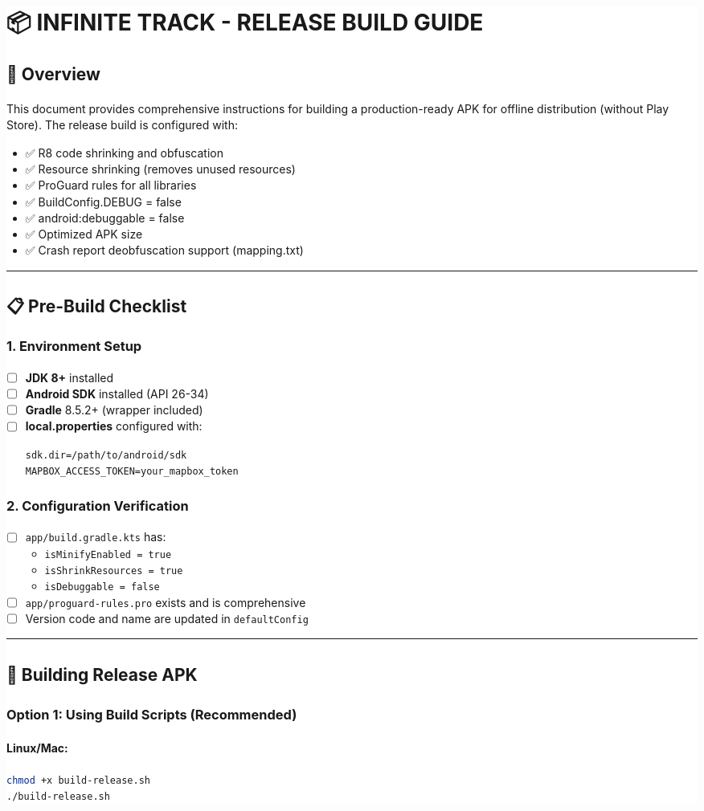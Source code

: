 # 📦 INFINITE TRACK - RELEASE BUILD GUIDE

## 🎯 Overview

This document provides comprehensive instructions for building a production-ready APK for offline distribution (without Play Store). The release build is configured with:

- ✅ R8 code shrinking and obfuscation
- ✅ Resource shrinking (removes unused resources)
- ✅ ProGuard rules for all libraries
- ✅ BuildConfig.DEBUG = false
- ✅ android:debuggable = false
- ✅ Optimized APK size
- ✅ Crash report deobfuscation support (mapping.txt)

---

## 📋 Pre-Build Checklist

### 1. Environment Setup

- [ ] **JDK 8+** installed
- [ ] **Android SDK** installed (API 26-34)
- [ ] **Gradle** 8.5.2+ (wrapper included)
- [ ] **local.properties** configured with:
  ```properties
  sdk.dir=/path/to/android/sdk
  MAPBOX_ACCESS_TOKEN=your_mapbox_token
  ```

### 2. Configuration Verification

- [ ] `app/build.gradle.kts` has:
  - `isMinifyEnabled = true`
  - `isShrinkResources = true`
  - `isDebuggable = false`
- [ ] `app/proguard-rules.pro` exists and is comprehensive
- [ ] Version code and name are updated in `defaultConfig`

---

## 🚀 Building Release APK

### Option 1: Using Build Scripts (Recommended)

#### **Linux/Mac:**

```bash
chmod +x build-release.sh
./build-release.sh
```
